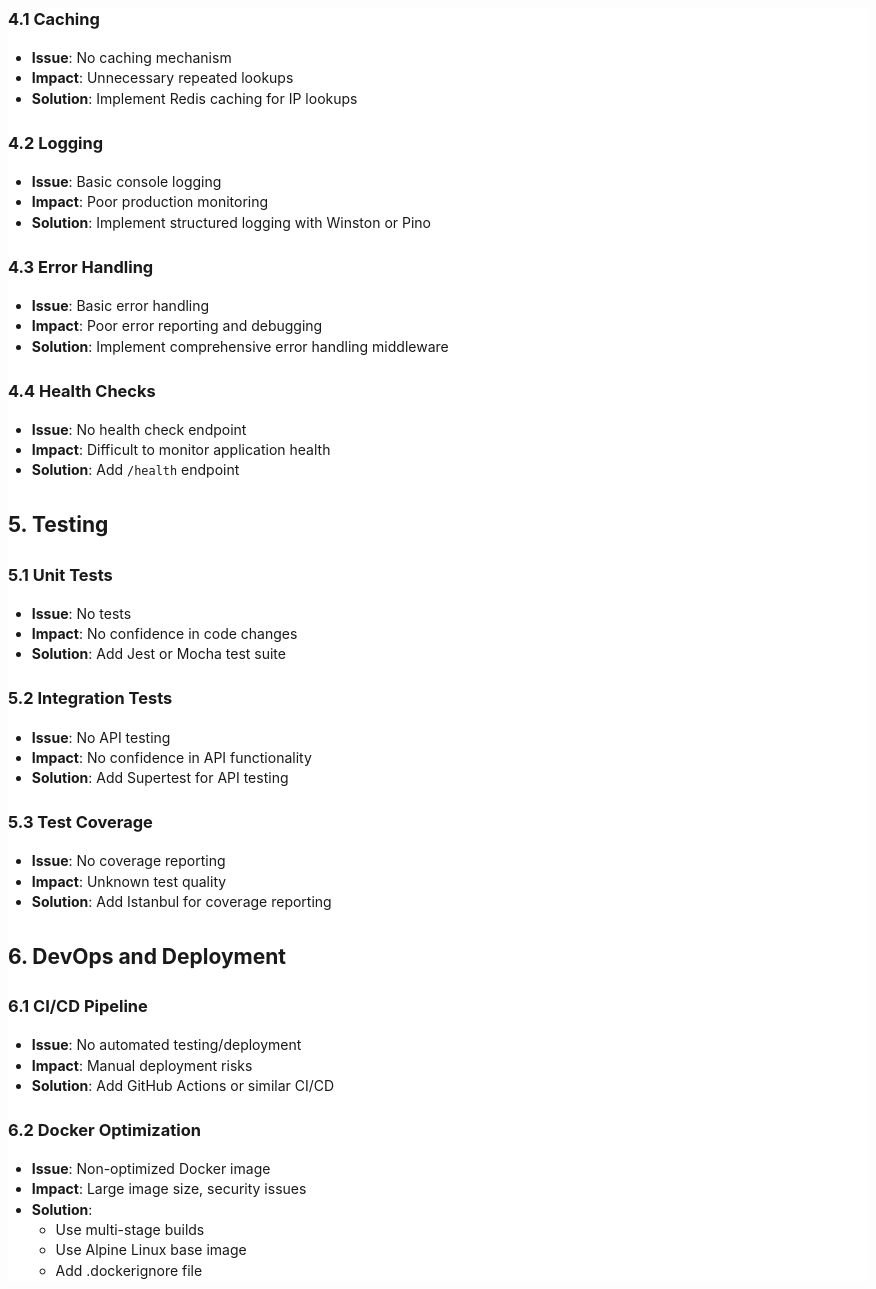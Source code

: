 ### 4.1 Caching
- **Issue**: No caching mechanism
- **Impact**: Unnecessary repeated lookups
- **Solution**: Implement Redis caching for IP lookups

### 4.2 Logging
- **Issue**: Basic console logging
- **Impact**: Poor production monitoring
- **Solution**: Implement structured logging with Winston or Pino

### 4.3 Error Handling
- **Issue**: Basic error handling
- **Impact**: Poor error reporting and debugging
- **Solution**: Implement comprehensive error handling middleware

### 4.4 Health Checks
- **Issue**: No health check endpoint
- **Impact**: Difficult to monitor application health
- **Solution**: Add `/health` endpoint

## 5. Testing

### 5.1 Unit Tests
- **Issue**: No tests
- **Impact**: No confidence in code changes
- **Solution**: Add Jest or Mocha test suite

### 5.2 Integration Tests
- **Issue**: No API testing
- **Impact**: No confidence in API functionality
- **Solution**: Add Supertest for API testing

### 5.3 Test Coverage
- **Issue**: No coverage reporting
- **Impact**: Unknown test quality
- **Solution**: Add Istanbul for coverage reporting

## 6. DevOps and Deployment

### 6.1 CI/CD Pipeline
- **Issue**: No automated testing/deployment
- **Impact**: Manual deployment risks
- **Solution**: Add GitHub Actions or similar CI/CD

### 6.2 Docker Optimization
- **Issue**: Non-optimized Docker image
- **Impact**: Large image size, security issues
- **Solution**: 
  - Use multi-stage builds
  - Use Alpine Linux base image
  - Add .dockerignore file
